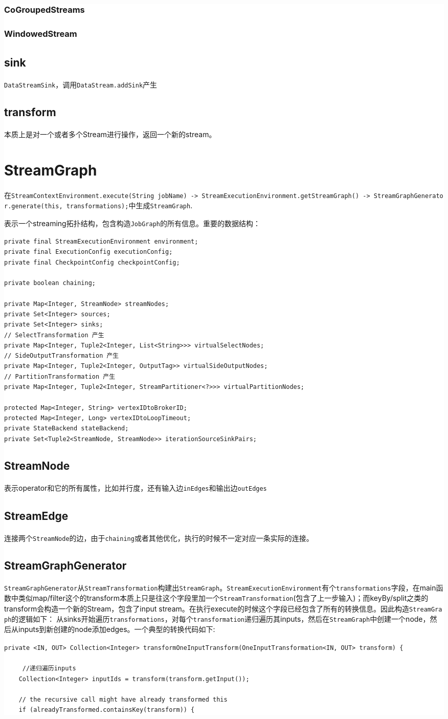 ### CoGroupedStreams

### WindowedStream

## sink
`DataStreamSink`，调用`DataStream.addSink`产生

## transform
本质上是对一个或者多个Stream进行操作，返回一个新的stream。

# StreamGraph
在`StreamContextEnvironment.execute(String jobName) -> StreamExecutionEnvironment.getStreamGraph() -> StreamGraphGenerator.generate(this, transformations);`中生成`StreamGraph`.

表示一个streaming拓扑结构，包含构造`JobGraph`的所有信息。重要的数据结构：
```
private final StreamExecutionEnvironment environment;
private final ExecutionConfig executionConfig;
private final CheckpointConfig checkpointConfig;

private boolean chaining;

private Map<Integer, StreamNode> streamNodes;
private Set<Integer> sources;
private Set<Integer> sinks;
// SelectTransformation 产生
private Map<Integer, Tuple2<Integer, List<String>>> virtualSelectNodes;
// SideOutputTransformation 产生
private Map<Integer, Tuple2<Integer, OutputTag>> virtualSideOutputNodes;
// PartitionTransformation 产生
private Map<Integer, Tuple2<Integer, StreamPartitioner<?>>> virtualPartitionNodes;

protected Map<Integer, String> vertexIDtoBrokerID;
protected Map<Integer, Long> vertexIDtoLoopTimeout;
private StateBackend stateBackend;
private Set<Tuple2<StreamNode, StreamNode>> iterationSourceSinkPairs;
```

## StreamNode
表示operator和它的所有属性，比如并行度，还有输入边`inEdges`和输出边`outEdges`

## StreamEdge
连接两个`StreamNode`的边，由于`chaining`或者其他优化，执行的时候不一定对应一条实际的连接。

## StreamGraphGenerator
`StreamGraphGenerator`从`StreamTransformation`构建出`StreamGraph`。`StreamExecutionEnvironment`有个`transformations`字段，在main函数中类似map/filter这个的transform本质上只是往这个字段里加一个`StreamTransformation`(包含了上一步输入)；而keyBy/split之类的transform会构造一个新的Stream，包含了input stream。在执行execute的时候这个字段已经包含了所有的转换信息。因此构造`StreamGraph`的逻辑如下：
从sinks开始遍历`transformations`，对每个`transformation`递归遍历其inputs，然后在`StreamGraph`中创建一个node，然后从inputs到新创建的node添加edges。一个典型的转换代码如下:
```
private <IN, OUT> Collection<Integer> transformOneInputTransform(OneInputTransformation<IN, OUT> transform) {
     
     //递归遍历inputs
	Collection<Integer> inputIds = transform(transform.getInput());

	// the recursive call might have already transformed this
	if (alreadyTransformed.containsKey(transform)) {
```